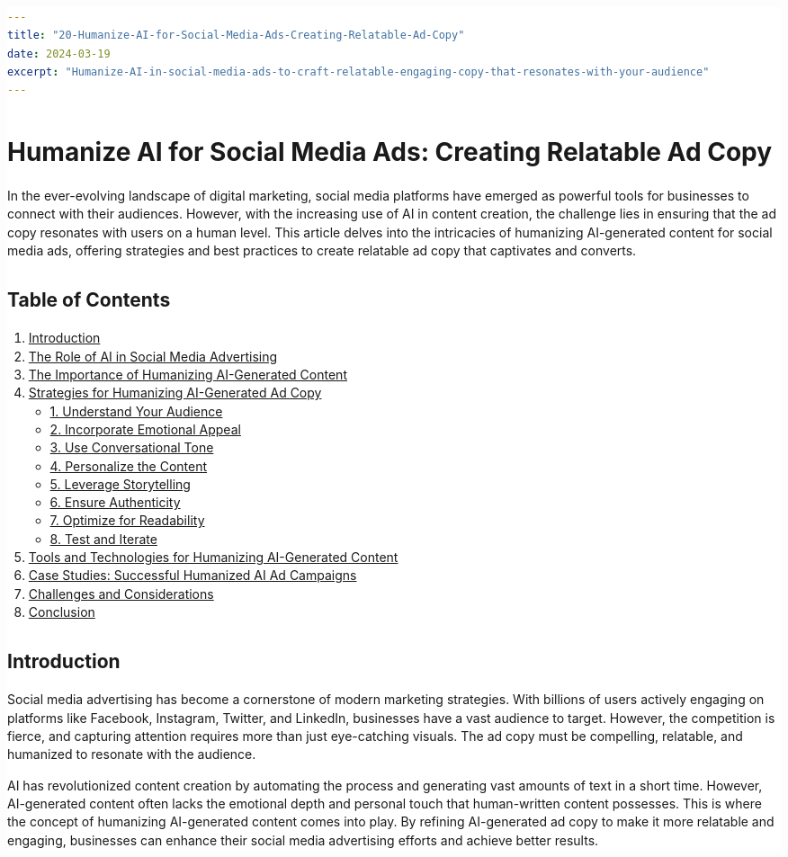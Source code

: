 ```yaml
---
title: "20-Humanize-AI-for-Social-Media-Ads-Creating-Relatable-Ad-Copy"
date: 2024-03-19
excerpt: "Humanize-AI-in-social-media-ads-to-craft-relatable-engaging-copy-that-resonates-with-your-audience"
---
```


# Humanize AI for Social Media Ads: Creating Relatable Ad Copy

In the ever-evolving landscape of digital marketing, social media platforms have emerged as powerful tools for businesses to connect with their audiences. However, with the increasing use of AI in content creation, the challenge lies in ensuring that the ad copy resonates with users on a human level. This article delves into the intricacies of humanizing AI-generated content for social media ads, offering strategies and best practices to create relatable ad copy that captivates and converts.

## Table of Contents

1. [Introduction](#introduction)
2. [The Role of AI in Social Media Advertising](#the-role-of-ai-in-social-media-advertising)
3. [The Importance of Humanizing AI-Generated Content](#the-importance-of-humanizing-ai-generated-content)
4. [Strategies for Humanizing AI-Generated Ad Copy](#strategies-for-humanizing-ai-generated-ad-copy)
   - [1. Understand Your Audience](#1-understand-your-audience)
   - [2. Incorporate Emotional Appeal](#2-incorporate-emotional-appeal)
   - [3. Use Conversational Tone](#3-use-conversational-tone)
   - [4. Personalize the Content](#4-personalize-the-content)
   - [5. Leverage Storytelling](#5-leverage-storytelling)
   - [6. Ensure Authenticity](#6-ensure-authenticity)
   - [7. Optimize for Readability](#7-optimize-for-readability)
   - [8. Test and Iterate](#8-test-and-iterate)
5. [Tools and Technologies for Humanizing AI-Generated Content](#tools-and-technologies-for-humanizing-ai-generated-content)
6. [Case Studies: Successful Humanized AI Ad Campaigns](#case-studies-successful-humanized-ai-ad-campaigns)
7. [Challenges and Considerations](#challenges-and-considerations)
8. [Conclusion](#conclusion)

## Introduction

Social media advertising has become a cornerstone of modern marketing strategies. With billions of users actively engaging on platforms like Facebook, Instagram, Twitter, and LinkedIn, businesses have a vast audience to target. However, the competition is fierce, and capturing attention requires more than just eye-catching visuals. The ad copy must be compelling, relatable, and humanized to resonate with the audience.

AI has revolutionized content creation by automating the process and generating vast amounts of text in a short time. However, AI-generated content often lacks the emotional depth and personal touch that human-written content possesses. This is where the concept of humanizing AI-generated content comes into play. By refining AI-generated ad copy to make it more relatable and engaging, businesses can enhance their social media advertising efforts and achieve better results.
